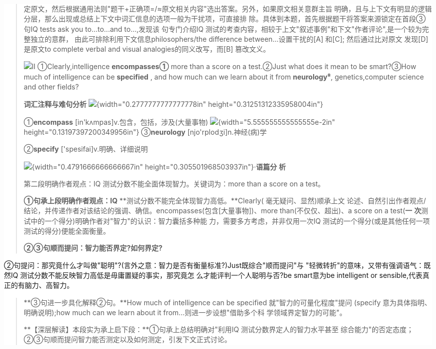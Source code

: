 > 定原文，然后根据通用法则"题干+正确项=/≈原文相关内容"选出答案。另外，如果原文相关意群主旨
> 明确，且与上下文有明显的逻辑分层，那么出现或总结上下文中词汇信息的选项一般为干扰项，可直接排
> 除。具体到本题，首先根据题干将答案来源锁定在首段③句IQ tests ask you
> to\...to\...and to\...,发现该 句专门介绍IQ
> 测试的考查内容，相较于上文"叙述事例"和下文"作者评论",是一个较为完整独立的意群，
> 由此可排除利用下文信息philosophers/the difference
> between\...设置干扰的\[A\] 和\[C\]; 然后通过比对原文 发现\[D\]
> 是原文to complete verbal and visual analogies的同义改写，而\[B\]
> 篡改文义。
>
> ![](media/image55.jpeg)Ⅱ ①Clearly,intelligence **encompasses①** more
> than a score on a test.②Just what does it mean to be smart?③How much
> of intelligence can be **specified** , and how much can we learn about
> it from **neurology⁸**, genetics,computer science and other fields?
>
> **词汇注释与难句分析**
> ![](media/image56.jpeg){width="0.2777777777777778in"
> height="0.31251312335958004in"}
>
> ①**encompass** \[in\'kʌmpas\]v.包含，包括，涉及(大量事物)
> ![](media/image57.jpeg){width="5.555555555555555e-2in"
> height="0.13197397200349956in"} ③**neurology**
> \[njo\'rplodʒi\]n.神经(病)学
>
> ②**specify** \[\'spesifai\]v.明确、详细说明
>
> ![](media/image58.jpeg){width="0.4791666666666667in"
> height="0.305501968503937in"}·**语篇分** **析**
>
> 第二段明确作者观点：IQ 测试分数不能全面体现智力。关键词为：more than a
> score on a test。
>
> **①句承上段明确作者观点：IQ**
> **测试分数不能完全体现智力高低。**Clearly( 毫无疑问、显然)顺承上文
> 论述、自然引出作者观点/结论，并传递作者对该结论的强调、确信。encompasses(包含\[大量事物\])、more
> than(不仅仅、超出)、a score on a test(**一**
> **次**测试中的一个得分)明确作者对"智力"的认识：智力囊括多种能
> 力，需要多方考虑，并非仅用一次IQ
> 测试的一个得分(或是其他任何一项测试的得分)便能全面衡量。
>
> **②③句顺而提问：智力能否界定?如何界定?**

②句提问：那究竟什么才叫做"聪明"?(言外之意：智力是否有衡量标准?)Just既综合"顺而提问"与
"轻微转折"的意味，又带有强调语气：既然IQ
测试分数不能反映智力高低是毋庸置疑的事实，那究竟怎
么才能评判一个人聪明与否?be smart意为be intelligent or
sensible,代表真正的有脑力、高智力。

> **③句进一步具化解释②句。**How much of intelligence can be specified
> 就"智力的可量化程度"提问 (specify 意为具体指明、明确说明);how much can
> we learn about it from\...则进一步设想"借助多个科
> 学领域界定智力的可能"。
>
> **【深层解读】本段实为承上启下段：**①句承上总结明确对"利用IQ
> 测试分数界定人的智力水平甚至
> 综合能力"的否定态度；②③句顺而提问智力能否测定以及如何测定，引发下文正式讨论。
